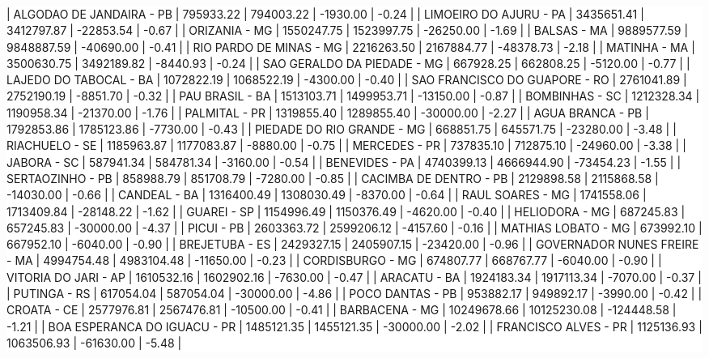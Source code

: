 | ALGODAO DE JANDAIRA - PB | 795933.22 | 794003.22 | -1930.00 | -0.24 |
| LIMOEIRO DO AJURU - PA | 3435651.41 | 3412797.87 | -22853.54 | -0.67 |
| ORIZANIA - MG | 1550247.75 | 1523997.75 | -26250.00 | -1.69 |
| BALSAS - MA | 9889577.59 | 9848887.59 | -40690.00 | -0.41 |
| RIO PARDO DE MINAS - MG | 2216263.50 | 2167884.77 | -48378.73 | -2.18 |
| MATINHA - MA | 3500630.75 | 3492189.82 | -8440.93 | -0.24 |
| SAO GERALDO DA PIEDADE - MG | 667928.25 | 662808.25 | -5120.00 | -0.77 |
| LAJEDO DO TABOCAL - BA | 1072822.19 | 1068522.19 | -4300.00 | -0.40 |
| SAO FRANCISCO DO GUAPORE - RO | 2761041.89 | 2752190.19 | -8851.70 | -0.32 |
| PAU BRASIL - BA | 1513103.71 | 1499953.71 | -13150.00 | -0.87 |
| BOMBINHAS - SC | 1212328.34 | 1190958.34 | -21370.00 | -1.76 |
| PALMITAL - PR | 1319855.40 | 1289855.40 | -30000.00 | -2.27 |
| AGUA BRANCA - PB | 1792853.86 | 1785123.86 | -7730.00 | -0.43 |
| PIEDADE DO RIO GRANDE - MG | 668851.75 | 645571.75 | -23280.00 | -3.48 |
| RIACHUELO - SE | 1185963.87 | 1177083.87 | -8880.00 | -0.75 |
| MERCEDES - PR | 737835.10 | 712875.10 | -24960.00 | -3.38 |
| JABORA - SC | 587941.34 | 584781.34 | -3160.00 | -0.54 |
| BENEVIDES - PA | 4740399.13 | 4666944.90 | -73454.23 | -1.55 |
| SERTAOZINHO - PB | 858988.79 | 851708.79 | -7280.00 | -0.85 |
| CACIMBA DE DENTRO - PB | 2129898.58 | 2115868.58 | -14030.00 | -0.66 |
| CANDEAL - BA | 1316400.49 | 1308030.49 | -8370.00 | -0.64 |
| RAUL SOARES - MG | 1741558.06 | 1713409.84 | -28148.22 | -1.62 |
| GUAREI - SP | 1154996.49 | 1150376.49 | -4620.00 | -0.40 |
| HELIODORA - MG | 687245.83 | 657245.83 | -30000.00 | -4.37 |
| PICUI - PB | 2603363.72 | 2599206.12 | -4157.60 | -0.16 |
| MATHIAS LOBATO - MG | 673992.10 | 667952.10 | -6040.00 | -0.90 |
| BREJETUBA - ES | 2429327.15 | 2405907.15 | -23420.00 | -0.96 |
| GOVERNADOR NUNES FREIRE - MA | 4994754.48 | 4983104.48 | -11650.00 | -0.23 |
| CORDISBURGO - MG | 674807.77 | 668767.77 | -6040.00 | -0.90 |
| VITORIA DO JARI - AP | 1610532.16 | 1602902.16 | -7630.00 | -0.47 |
| ARACATU - BA | 1924183.34 | 1917113.34 | -7070.00 | -0.37 |
| PUTINGA - RS | 617054.04 | 587054.04 | -30000.00 | -4.86 |
| POCO DANTAS - PB | 953882.17 | 949892.17 | -3990.00 | -0.42 |
| CROATA - CE | 2577976.81 | 2567476.81 | -10500.00 | -0.41 |
| BARBACENA - MG | 10249678.66 | 10125230.08 | -124448.58 | -1.21 |
| BOA ESPERANCA DO IGUACU - PR | 1485121.35 | 1455121.35 | -30000.00 | -2.02 |
| FRANCISCO ALVES - PR | 1125136.93 | 1063506.93 | -61630.00 | -5.48 |